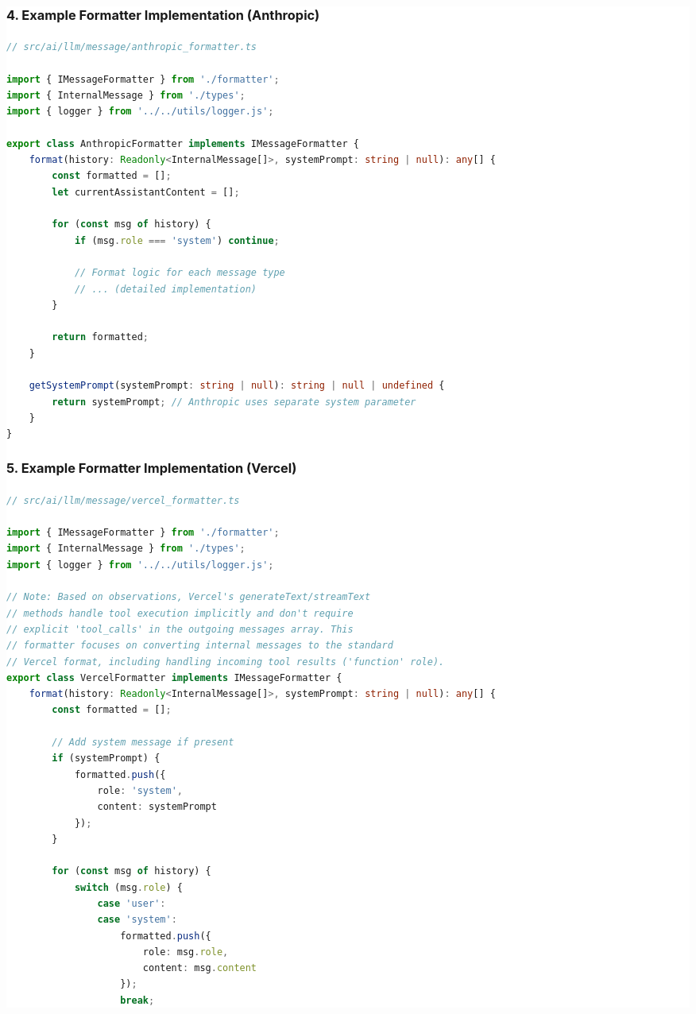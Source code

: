 ### 4. Example Formatter Implementation (Anthropic)
```typescript
// src/ai/llm/message/anthropic_formatter.ts

import { IMessageFormatter } from './formatter';
import { InternalMessage } from './types';
import { logger } from '../../utils/logger.js';

export class AnthropicFormatter implements IMessageFormatter {
    format(history: Readonly<InternalMessage[]>, systemPrompt: string | null): any[] {
        const formatted = [];
        let currentAssistantContent = [];

        for (const msg of history) {
            if (msg.role === 'system') continue;

            // Format logic for each message type
            // ... (detailed implementation)
        }

        return formatted;
    }

    getSystemPrompt(systemPrompt: string | null): string | null | undefined {
        return systemPrompt; // Anthropic uses separate system parameter
    }
}
```

### 5. Example Formatter Implementation (Vercel)
```typescript
// src/ai/llm/message/vercel_formatter.ts

import { IMessageFormatter } from './formatter';
import { InternalMessage } from './types';
import { logger } from '../../utils/logger.js';

// Note: Based on observations, Vercel's generateText/streamText
// methods handle tool execution implicitly and don't require
// explicit 'tool_calls' in the outgoing messages array. This
// formatter focuses on converting internal messages to the standard
// Vercel format, including handling incoming tool results ('function' role).
export class VercelFormatter implements IMessageFormatter {
    format(history: Readonly<InternalMessage[]>, systemPrompt: string | null): any[] {
        const formatted = [];

        // Add system message if present
        if (systemPrompt) {
            formatted.push({
                role: 'system',
                content: systemPrompt
            });
        }

        for (const msg of history) {
            switch (msg.role) {
                case 'user':
                case 'system':
                    formatted.push({
                        role: msg.role,
                        content: msg.content
                    });
                    break;
```
